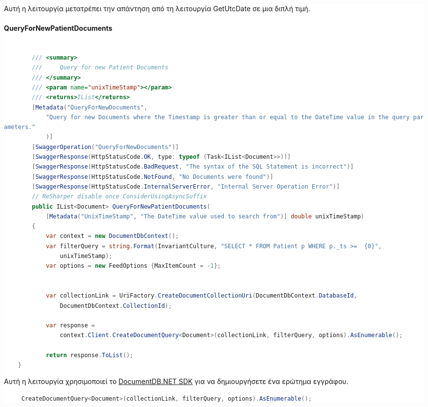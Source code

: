 Αυτή η λειτουργία μετατρέπει την απάντηση από τη λειτουργία GetUtcDate σε μια διπλή τιμή.

#### <a name="queryfornewpatientdocuments"></a>QueryForNewPatientDocuments

```C#

        /// <summary>
        ///     Query for new Patient Documents
        /// </summary>
        /// <param name="unixTimeStamp"></param>
        /// <returns>IList</returns>
        [Metadata("QueryForNewDocuments",
            "Query for new Documents where the Timestamp is greater than or equal to the DateTime value in the query parameters."
            )]
        [SwaggerOperation("QueryForNewDocuments")]
        [SwaggerResponse(HttpStatusCode.OK, type: typeof (Task<IList<Document>>))]
        [SwaggerResponse(HttpStatusCode.BadRequest, "The syntax of the SQL Statement is incorrect")]
        [SwaggerResponse(HttpStatusCode.NotFound, "No Documents were found")]
        [SwaggerResponse(HttpStatusCode.InternalServerError, "Internal Server Operation Error")]
        // ReSharper disable once ConsiderUsingAsyncSuffix
        public IList<Document> QueryForNewPatientDocuments(
            [Metadata("UnixTimeStamp", "The DateTime value used to search from")] double unixTimeStamp)
        {
            var context = new DocumentDbContext();
            var filterQuery = string.Format(InvariantCulture, "SELECT * FROM Patient p WHERE p._ts >=  {0}",
                unixTimeStamp);
            var options = new FeedOptions {MaxItemCount = -1};


            var collectionLink = UriFactory.CreateDocumentCollectionUri(DocumentDbContext.DatabaseId,
                DocumentDbContext.CollectionId);

            var response =
                context.Client.CreateDocumentQuery<Document>(collectionLink, filterQuery, options).AsEnumerable();

            return response.ToList();
    }

```

Αυτή η λειτουργία χρησιμοποιεί το [DocumentDB.NET SDK](documentdb-sdk-dotnet.md) για να δημιουργήσετε ένα ερώτημα εγγράφου. 

```C#
     CreateDocumentQuery<Document>(collectionLink, filterQuery, options).AsEnumerable();
```
